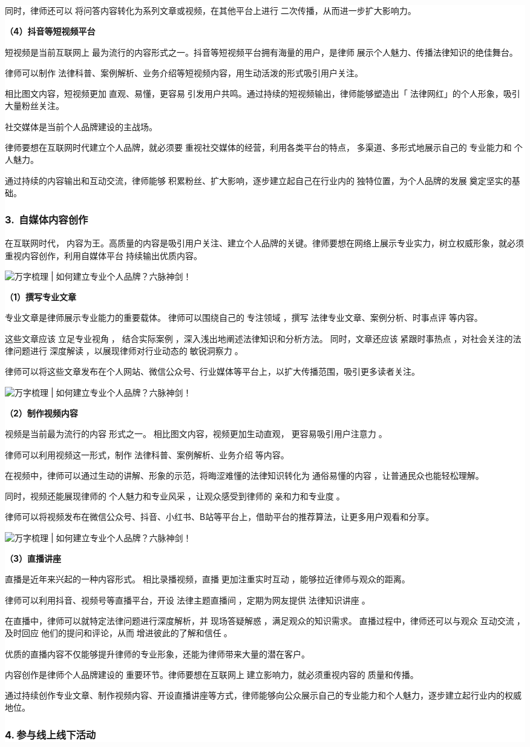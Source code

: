 同时，律师还可以 将问答内容转化为系列文章或视频，在其他平台上进行 二次传播，从而进一步扩大影响力。

**（4）抖音等短视频平台**

短视频是当前互联网上 最为流行的内容形式之一。抖音等短视频平台拥有海量的用户，是律师 展示个人魅力、传播法律知识的绝佳舞台。

律师可以制作 法律科普、案例解析、业务介绍等短视频内容，用生动活泼的形式吸引用户关注。

相比图文内容，短视频更加 直观、易懂，更容易 引发用户共鸣。通过持续的短视频输出，律师能够塑造出「 法律网红」的个人形象，吸引大量粉丝关注。

社交媒体是当前个人品牌建设的主战场。

律师要想在互联网时代建立个人品牌，就必须要 重视社交媒体的经营，利用各类平台的特点， 多渠道、多形式地展示自己的 专业能力和 个人魅力。

通过持续的内容输出和互动交流，律师能够 积累粉丝、扩大影响，逐步建立起自己在行业内的 独特位置，为个人品牌的发展 奠定坚实的基础。

### 3\.  自媒体内容创作

在互联网时代， 内容为王。高质量的内容是吸引用户关注、建立个人品牌的关键。律师要想在网络上展示专业实力，树立权威形象，就必须 重视内容创作，利用自媒体平台 持续输出优质内容。

![万字梳理 | 如何建立专业个人品牌？六脉神剑！](https://image.yunyingpai.com/wp/2024/04/0-1713151777.jpeg)

**（1）撰写专业文章**

专业文章是律师展示专业能力的重要载体。 律师可以围绕自己的 专注领域 ，撰写 法律专业文章、案例分析、时事点评 等内容。

这些文章应该 立足专业视角 ， 结合实际案例 ，深入浅出地阐述法律知识和分析方法。 同时，文章还应该 紧跟时事热点 ，对社会关注的法律问题进行 深度解读 ，以展现律师对行业动态的 敏锐洞察力 。

律师可以将这些文章发布在个人网站、微信公众号、行业媒体等平台上，以扩大传播范围，吸引更多读者关注。

![万字梳理 | 如何建立专业个人品牌？六脉神剑！](https://image.yunyingpai.com/wp/2024/04/6-1713151778.jpeg)

**（2）制作视频内容**

视频是当前最为流行的内容 形式之一。 相比图文内容，视频更加生动直观， 更容易吸引用户注意力 。

律师可以利用视频这一形式，制作 法律科普、案例解析、业务介绍 等内容。

在视频中，律师可以通过生动的讲解、形象的示范，将晦涩难懂的法律知识转化为 通俗易懂的内容 ，让普通民众也能轻松理解。

同时，视频还能展现律师的 个人魅力和专业风采 ，让观众感受到律师的 亲和力和专业度 。

律师可以将视频发布在微信公众号、抖音、小红书、B站等平台上，借助平台的推荐算法，让更多用户观看和分享。

![万字梳理 | 如何建立专业个人品牌？六脉神剑！](https://image.yunyingpai.com/wp/2024/04/5-1713151778.jpeg)

**（3）直播讲座**

直播是近年来兴起的一种内容形式。 相比录播视频，直播 更加注重实时互动 ，能够拉近律师与观众的距离。

律师可以利用抖音、视频号等直播平台，开设 法律主题直播间 ，定期为网友提供 法律知识讲座 。

在直播中，律师可以就特定法律问题进行深度解析，并 现场答疑解惑 ，满足观众的知识需求。 直播过程中，律师还可以与观众 互动交流 ， 及时回应 他们的提问和评论，从而 增进彼此的了解和信任 。

优质的直播内容不仅能够提升律师的专业形象，还能为律师带来大量的潜在客户。

内容创作是律师个人品牌建设的 重要环节。律师要想在互联网上 建立影响力，就必须重视内容的 质量和传播。

通过持续创作专业文章、制作视频内容、开设直播讲座等方式，律师能够向公众展示自己的专业能力和个人魅力，逐步建立起行业内的权威地位。

### 4\. 参与线上线下活动
